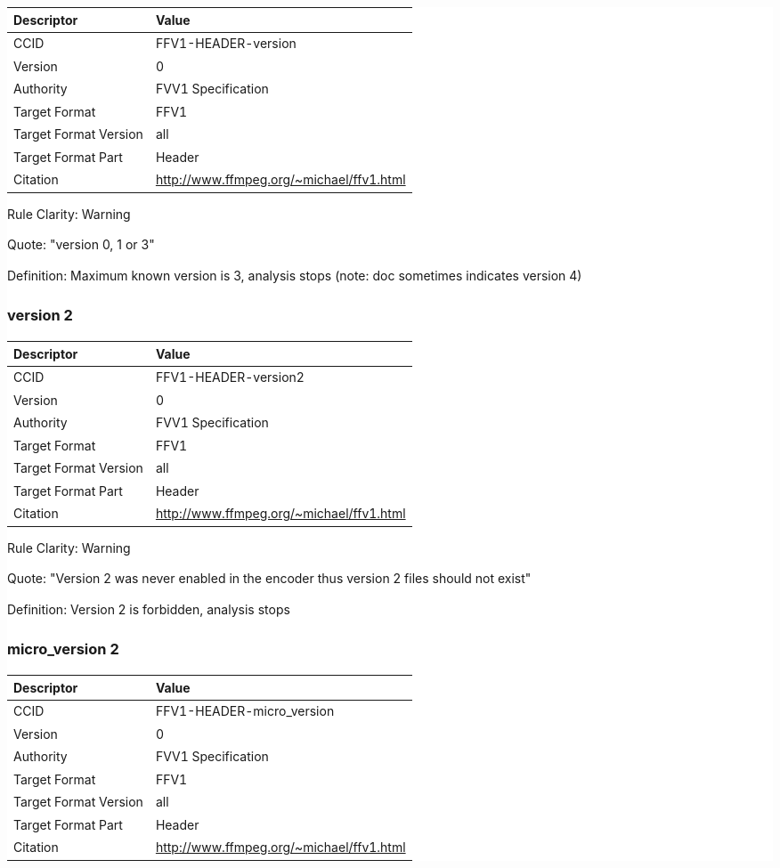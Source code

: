 |Descriptor|Value|
|:---------|:----|
|CCID|FFV1-HEADER-version|
|Version|0|
|Authority|FVV1 Specification|
|Target Format|FFV1|
|Target Format Version|all|
|Target Format Part|Header|
|Citation|http://www.ffmpeg.org/~michael/ffv1.html|

Rule Clarity:    Warning

Quote:
    "version 0, 1 or 3"

Definition:
    Maximum known version is 3, analysis stops (note: doc sometimes indicates version 4)


### version 2

|Descriptor|Value|
|:---------|:----|
|CCID|FFV1-HEADER-version2|
|Version|0|
|Authority|FVV1 Specification|
|Target Format|FFV1|
|Target Format Version|all|
|Target Format Part|Header|
|Citation|http://www.ffmpeg.org/~michael/ffv1.html|

Rule Clarity:    Warning

Quote:
    "Version 2 was never enabled in the encoder thus version 2 files should not exist"

Definition:
    Version 2 is forbidden, analysis stops


### micro_version 2

|Descriptor|Value|
|:---------|:----|
|CCID|FFV1-HEADER-micro_version|
|Version|0|
|Authority|FVV1 Specification|
|Target Format|FFV1|
|Target Format Version|all|
|Target Format Part|Header|
|Citation|http://www.ffmpeg.org/~michael/ffv1.html|
